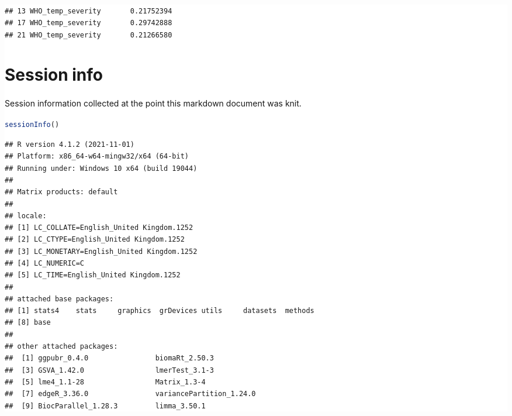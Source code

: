    ## 13 WHO_temp_severity       0.21752394
    ## 17 WHO_temp_severity       0.29742888
    ## 21 WHO_temp_severity       0.21266580

# Session info

Session information collected at the point this markdown document was
knit.

``` r
sessionInfo()
```

    ## R version 4.1.2 (2021-11-01)
    ## Platform: x86_64-w64-mingw32/x64 (64-bit)
    ## Running under: Windows 10 x64 (build 19044)
    ## 
    ## Matrix products: default
    ## 
    ## locale:
    ## [1] LC_COLLATE=English_United Kingdom.1252 
    ## [2] LC_CTYPE=English_United Kingdom.1252   
    ## [3] LC_MONETARY=English_United Kingdom.1252
    ## [4] LC_NUMERIC=C                           
    ## [5] LC_TIME=English_United Kingdom.1252    
    ## 
    ## attached base packages:
    ## [1] stats4    stats     graphics  grDevices utils     datasets  methods  
    ## [8] base     
    ## 
    ## other attached packages:
    ##  [1] ggpubr_0.4.0                biomaRt_2.50.3             
    ##  [3] GSVA_1.42.0                 lmerTest_3.1-3             
    ##  [5] lme4_1.1-28                 Matrix_1.3-4               
    ##  [7] edgeR_3.36.0                variancePartition_1.24.0   
    ##  [9] BiocParallel_1.28.3         limma_3.50.1               